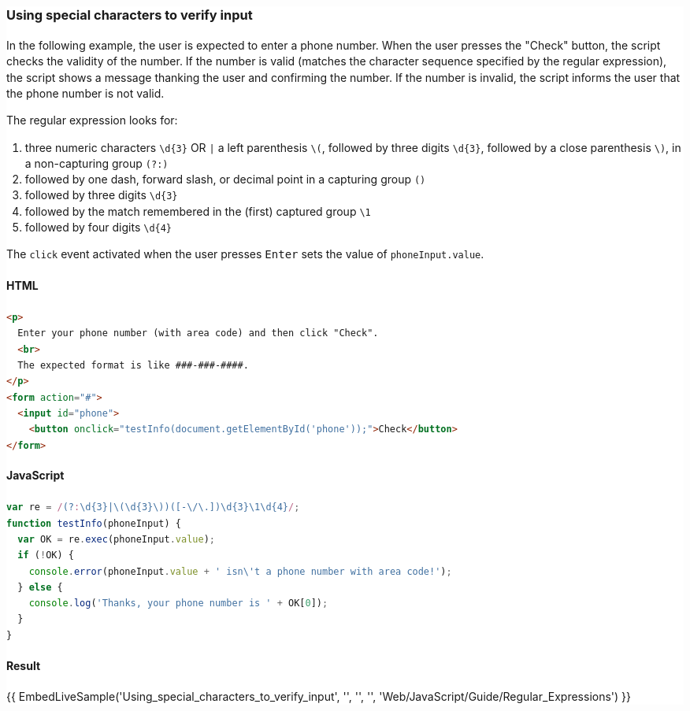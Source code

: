 ### Using special characters to verify input

In the following example, the user is expected to enter a phone number. When the
user presses the "Check" button, the script checks the validity of the number.
If the number is valid (matches the character sequence specified by the regular
expression), the script shows a message thanking the user and confirming the
number. If the number is invalid, the script informs the user that the phone
number is not valid.

The regular expression looks for:

1.  three numeric characters `\d{3}` OR `|` a left parenthesis `\(`, followed by
    three digits `\d{3}`, followed by a close parenthesis `\)`, in a
    non-capturing group `(?:)`
2.  followed by one dash, forward slash, or decimal point in a capturing group
    `()`
3.  followed by three digits `\d{3}`
4.  followed by the match remembered in the (first) captured group `\1`
5.  followed by four digits `\d{4}`

The `click` event activated when the user presses <kbd>Enter</kbd> sets the
value of `phoneInput.value`.

#### HTML

```html
<p>
  Enter your phone number (with area code) and then click "Check".
  <br>
  The expected format is like ###-###-####.
</p>
<form action="#">
  <input id="phone">
    <button onclick="testInfo(document.getElementById('phone'));">Check</button>
</form>
```

#### JavaScript

```js
var re = /(?:\d{3}|\(\d{3}\))([-\/\.])\d{3}\1\d{4}/;
function testInfo(phoneInput) {
  var OK = re.exec(phoneInput.value);
  if (!OK) {
    console.error(phoneInput.value + ' isn\'t a phone number with area code!');
  } else {
    console.log('Thanks, your phone number is ' + OK[0]);
  }
} 
```

#### Result

{{ EmbedLiveSample('Using_special_characters_to_verify_input', '', '', '', 'Web/JavaScript/Guide/Regular_Expressions') }}
